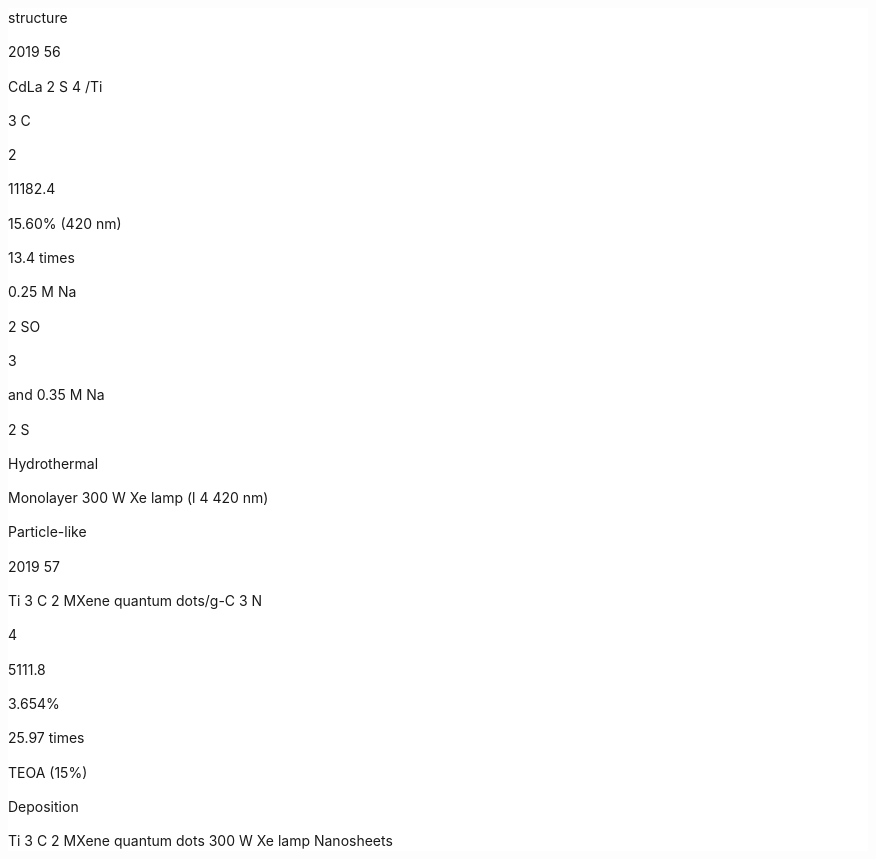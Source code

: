 structure 

2019 56 

CdLa 
2 S 
4 /Ti 

3 C 

2 

11182.4 

15.60% 
(420 nm) 

13.4 times 

0.25 M Na 

2 SO 

3 

and 
0.35 M Na 

2 S 

Hydrothermal 

Monolayer 
300 W Xe lamp 
(l 4 
420 nm) 

Particle-like 

2019 57 

Ti 
3 C 
2 MXene quantum 
dots/g-C 
3 N 

4 

5111.8 

3.654% 

25.97 times 

TEOA (15%) 

Deposition 

Ti 
3 C 
2 MXene 
quantum dots 
300 W Xe lamp Nanosheets 
